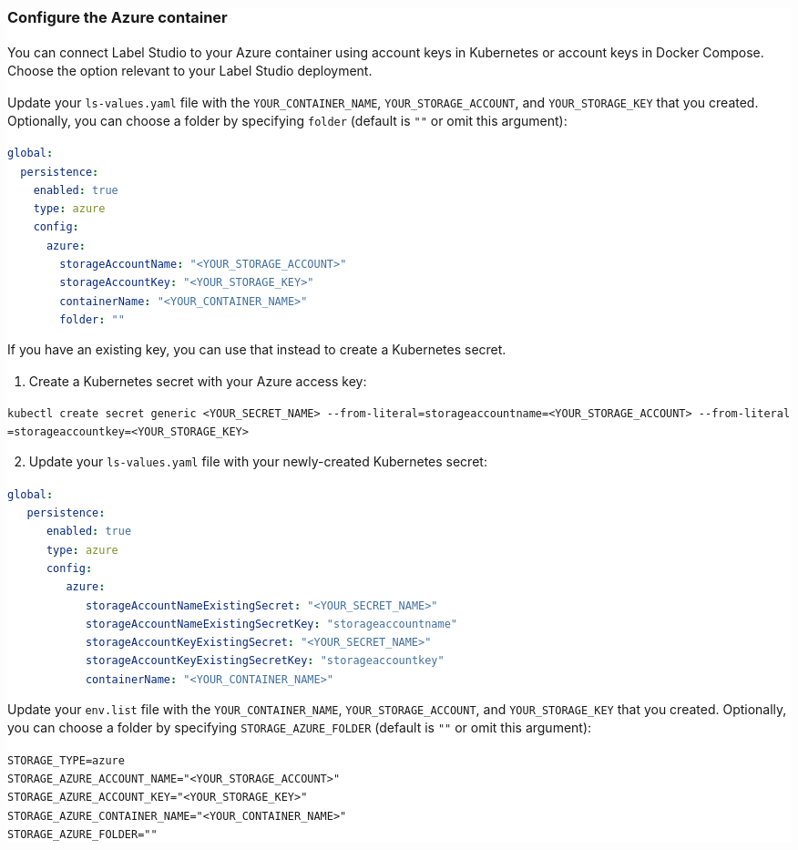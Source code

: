 ### Configure the Azure container

You can connect Label Studio to your Azure container using account keys in Kubernetes or account keys in Docker Compose. Choose the option relevant to your Label Studio deployment.

<div class="code-tabs">
  <div data-name="Kubernetes">

Update your `ls-values.yaml` file with the `YOUR_CONTAINER_NAME`, `YOUR_STORAGE_ACCOUNT`, and `YOUR_STORAGE_KEY` that you created.
Optionally, you can choose a folder by specifying `folder` (default is `""` or omit this argument):
```yaml
global:
  persistence:
    enabled: true
    type: azure
    config:
      azure:
        storageAccountName: "<YOUR_STORAGE_ACCOUNT>"
        storageAccountKey: "<YOUR_STORAGE_KEY>"
        containerName: "<YOUR_CONTAINER_NAME>"
        folder: ""
```

If you have an existing key, you can use that instead to create a Kubernetes secret.
1. Create a Kubernetes secret with your Azure access key:
```shell
kubectl create secret generic <YOUR_SECRET_NAME> --from-literal=storageaccountname=<YOUR_STORAGE_ACCOUNT> --from-literal=storageaccountkey=<YOUR_STORAGE_KEY>
```
2. Update your `ls-values.yaml` file with your newly-created Kubernetes secret:
```yaml
global:
   persistence:
      enabled: true
      type: azure
      config:
         azure:
            storageAccountNameExistingSecret: "<YOUR_SECRET_NAME>"
            storageAccountNameExistingSecretKey: "storageaccountname"
            storageAccountKeyExistingSecret: "<YOUR_SECRET_NAME>"
            storageAccountKeyExistingSecretKey: "storageaccountkey"
            containerName: "<YOUR_CONTAINER_NAME>"
```

  </div>

  <div data-name="Docker Compose">

Update your `env.list` file with the `YOUR_CONTAINER_NAME`, `YOUR_STORAGE_ACCOUNT`, and `YOUR_STORAGE_KEY` that you created.
Optionally, you can choose a folder by specifying `STORAGE_AZURE_FOLDER` (default is `""` or omit this argument):
```shell
STORAGE_TYPE=azure
STORAGE_AZURE_ACCOUNT_NAME="<YOUR_STORAGE_ACCOUNT>"
STORAGE_AZURE_ACCOUNT_KEY="<YOUR_STORAGE_KEY>"
STORAGE_AZURE_CONTAINER_NAME="<YOUR_CONTAINER_NAME>"
STORAGE_AZURE_FOLDER=""
```

  </div>
</div>
